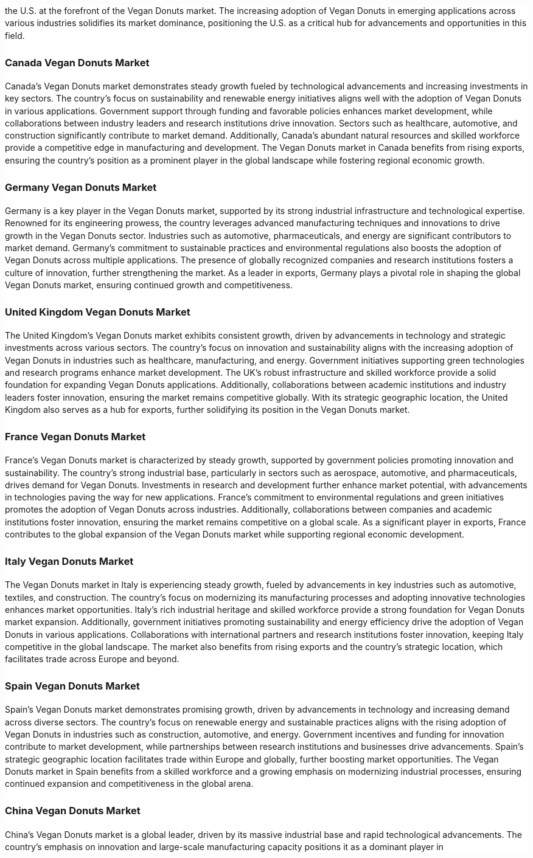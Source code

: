 the U.S. at the forefront of the Vegan Donuts market. The increasing adoption of Vegan Donuts in emerging applications across various industries solidifies its market dominance, positioning the U.S. as a critical hub for advancements and opportunities in this field.</p><h3>Canada Vegan Donuts Market</h3><p>Canada&rsquo;s Vegan Donuts market demonstrates steady growth fueled by technological advancements and increasing investments in key sectors. The country&rsquo;s focus on sustainability and renewable energy initiatives aligns well with the adoption of Vegan Donuts in various applications. Government support through funding and favorable policies enhances market development, while collaborations between industry leaders and research institutions drive innovation. Sectors such as healthcare, automotive, and construction significantly contribute to market demand. Additionally, Canada&rsquo;s abundant natural resources and skilled workforce provide a competitive edge in manufacturing and development. The Vegan Donuts market in Canada benefits from rising exports, ensuring the country&rsquo;s position as a prominent player in the global landscape while fostering regional economic growth.</p><h3>Germany Vegan Donuts Market</h3><p>Germany is a key player in the Vegan Donuts market, supported by its strong industrial infrastructure and technological expertise. Renowned for its engineering prowess, the country leverages advanced manufacturing techniques and innovations to drive growth in the Vegan Donuts sector. Industries such as automotive, pharmaceuticals, and energy are significant contributors to market demand. Germany&rsquo;s commitment to sustainable practices and environmental regulations also boosts the adoption of Vegan Donuts across multiple applications. The presence of globally recognized companies and research institutions fosters a culture of innovation, further strengthening the market. As a leader in exports, Germany plays a pivotal role in shaping the global Vegan Donuts market, ensuring continued growth and competitiveness.</p><h3>United Kingdom Vegan Donuts Market</h3><p>The United Kingdom&rsquo;s Vegan Donuts market exhibits consistent growth, driven by advancements in technology and strategic investments across various sectors. The country&rsquo;s focus on innovation and sustainability aligns with the increasing adoption of Vegan Donuts in industries such as healthcare, manufacturing, and energy. Government initiatives supporting green technologies and research programs enhance market development. The UK&rsquo;s robust infrastructure and skilled workforce provide a solid foundation for expanding Vegan Donuts applications. Additionally, collaborations between academic institutions and industry leaders foster innovation, ensuring the market remains competitive globally. With its strategic geographic location, the United Kingdom also serves as a hub for exports, further solidifying its position in the Vegan Donuts market.</p><h3>France Vegan Donuts Market</h3><p>France&rsquo;s Vegan Donuts market is characterized by steady growth, supported by government policies promoting innovation and sustainability. The country&rsquo;s strong industrial base, particularly in sectors such as aerospace, automotive, and pharmaceuticals, drives demand for Vegan Donuts. Investments in research and development further enhance market potential, with advancements in technologies paving the way for new applications. France&rsquo;s commitment to environmental regulations and green initiatives promotes the adoption of Vegan Donuts across industries. Additionally, collaborations between companies and academic institutions foster innovation, ensuring the market remains competitive on a global scale. As a significant player in exports, France contributes to the global expansion of the Vegan Donuts market while supporting regional economic development.</p><h3>Italy Vegan Donuts Market</h3><p>The Vegan Donuts market in Italy is experiencing steady growth, fueled by advancements in key industries such as automotive, textiles, and construction. The country&rsquo;s focus on modernizing its manufacturing processes and adopting innovative technologies enhances market opportunities. Italy&rsquo;s rich industrial heritage and skilled workforce provide a strong foundation for Vegan Donuts market expansion. Additionally, government initiatives promoting sustainability and energy efficiency drive the adoption of Vegan Donuts in various applications. Collaborations with international partners and research institutions foster innovation, keeping Italy competitive in the global landscape. The market also benefits from rising exports and the country&rsquo;s strategic location, which facilitates trade across Europe and beyond.</p><h3>Spain Vegan Donuts Market</h3><p>Spain&rsquo;s Vegan Donuts market demonstrates promising growth, driven by advancements in technology and increasing demand across diverse sectors. The country&rsquo;s focus on renewable energy and sustainable practices aligns with the rising adoption of Vegan Donuts in industries such as construction, automotive, and energy. Government incentives and funding for innovation contribute to market development, while partnerships between research institutions and businesses drive advancements. Spain&rsquo;s strategic geographic location facilitates trade within Europe and globally, further boosting market opportunities. The Vegan Donuts market in Spain benefits from a skilled workforce and a growing emphasis on modernizing industrial processes, ensuring continued expansion and competitiveness in the global arena.</p><h3>China Vegan Donuts Market</h3><p>China&rsquo;s Vegan Donuts market is a global leader, driven by its massive industrial base and rapid technological advancements. The country&rsquo;s emphasis on innovation and large-scale manufacturing capacity positions it as a dominant player in
